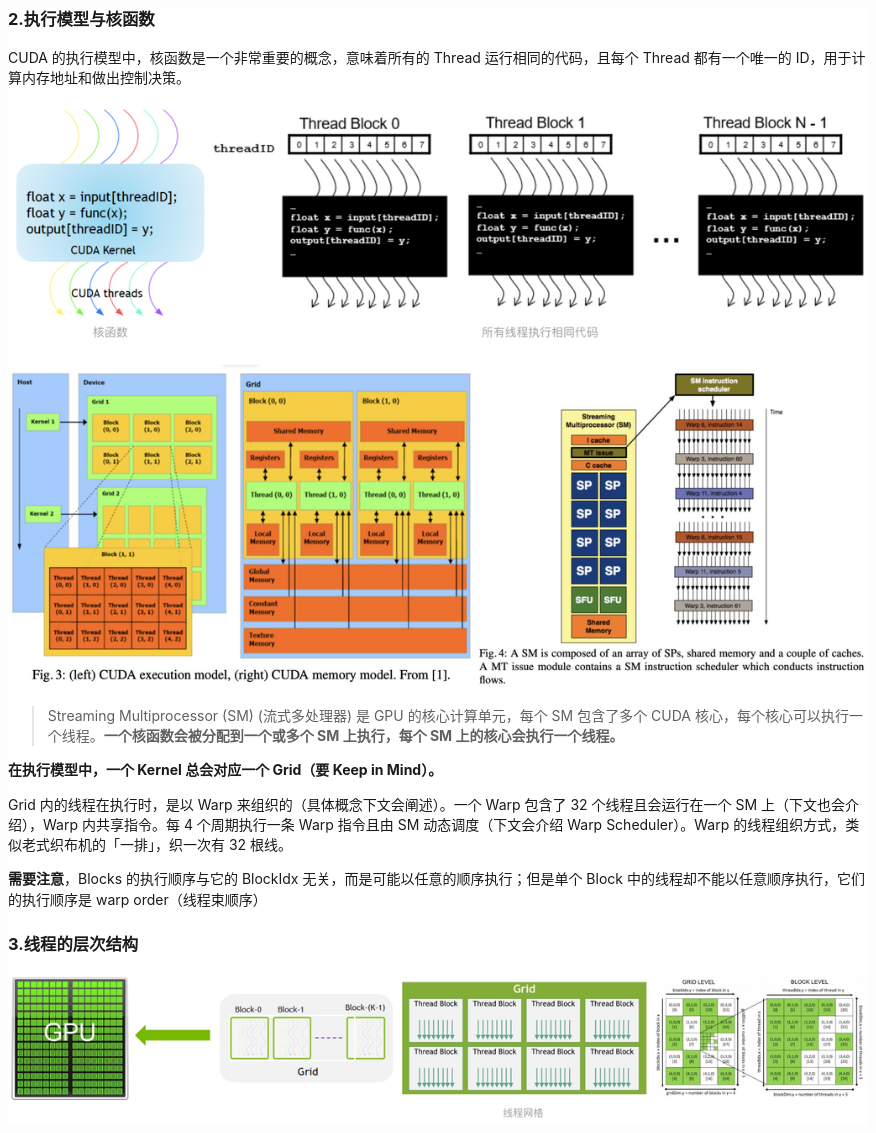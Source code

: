 ### 2.执行模型与核函数
CUDA 的执行模型中，核函数是一个非常重要的概念，意味着所有的 Thread 运行相同的代码，且每个 Thread 都有一个唯一的 ID，用于计算内存地址和做出控制决策。

![](./images/kernel_func.png)

![](./images/exec_model_SM.jpg)

> Streaming Multiprocessor (SM) (流式多处理器) 是 GPU 的核心计算单元，每个 SM 包含了多个 CUDA 核心，每个核心可以执行一个线程。**一个核函数会被分配到一个或多个 SM 上执行，每个 SM 上的核心会执行一个线程。**

**在执行模型中，一个 Kernel 总会对应一个 Grid（要 Keep in Mind）。**

Grid 内的线程在执行时，是以 Warp 来组织的（具体概念下文会阐述）。一个 Warp 包含了 32 个线程且会运行在一个 SM 上（下文也会介绍），Warp 内共享指令。每 4 个周期执行一条 Warp 指令且由 SM 动态调度（下文会介绍 Warp Scheduler）。Warp 的线程组织方式，类似老式织布机的「一排」，织一次有 32 根线。

**需要注意**，Blocks 的执行顺序与它的 BlockIdx 无关，而是可能以任意的顺序执行；但是单个 Block 中的线程却不能以任意顺序执行，它们的执行顺序是 warp order（线程束顺序）

### 3.线程的层次结构

![](./images/thread_grid.jpg)
